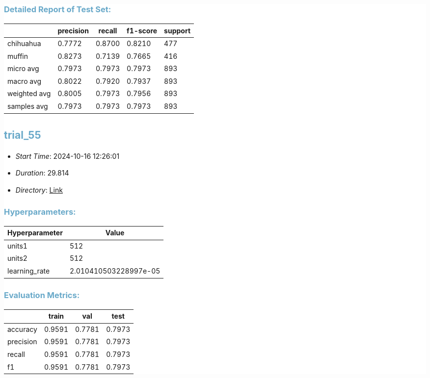 
<div style="page-break-after: always;"></div>

### <span style="color:rgb(105, 169, 201);">Detailed Report of Test Set:</span>

|              | precision    | recall       | f1-score     | support      |
| ------------ | ------------ | ------------ | ------------ | ------------ |
| chihuahua    | 0.7772       | 0.8700       | 0.8210       | 477          | 
| muffin       | 0.8273       | 0.7139       | 0.7665       | 416          | 
| micro avg    | 0.7973       | 0.7973       | 0.7973       | 893          | 
| macro avg    | 0.8022       | 0.7920       | 0.7937       | 893          | 
| weighted avg | 0.8005       | 0.7973       | 0.7956       | 893          | 
| samples avg  | 0.7973       | 0.7973       | 0.7973       | 893          | 



<div style="page-break-after: always;"></div>

## <span style="color:rgb(105, 169, 201);">trial_55</span>

*    *Start Time*: 2024-10-16 12:26:01

*    *Duration*: 29.814

*    *Directory*: [Link](./trial_55)

### <span style="color:rgb(105, 169, 201);">Hyperparameters:</span>

| Hyperparameter        | Value                 |
| --------------------- | --------------------- |
| units1                | 512                   |
| units2                | 512                   |
| learning_rate         | 2.010410503228997e-05 |


### <span style="color:rgb(105, 169, 201);">Evaluation Metrics:</span>

|           | train     | val       | test      |
| --------- | --------- | --------- | --------- |
| accuracy  | 0.9591    | 0.7781    | 0.7973    | 
| precision | 0.9591    | 0.7781    | 0.7973    | 
| recall    | 0.9591    | 0.7781    | 0.7973    | 
| f1        | 0.9591    | 0.7781    | 0.7973    | 
